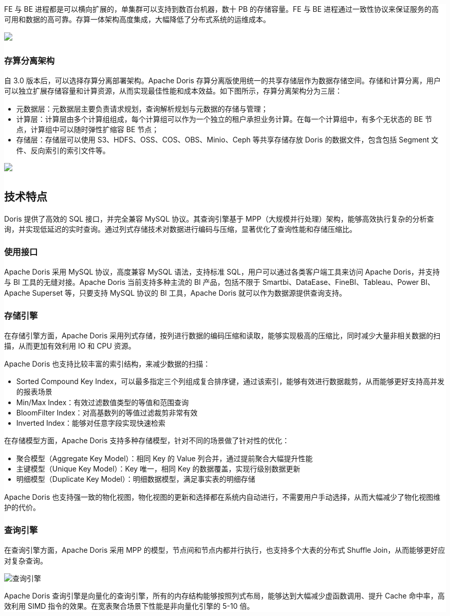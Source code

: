 FE 与 BE 进程都是可以横向扩展的，单集群可以支持到数百台机器，数十 PB 的存储容量。FE 与 BE 进程通过一致性协议来保证服务的高可用和数据的高可靠。存算一体架构高度集成，大幅降低了分布式系统的运维成本。

![](static/OZcmbXQGLozpHcx2aDKcP4H9nfb.png)

### 存算分离架构

自 3.0 版本后，可以选择存算分离部署架构。Apache Doris 存算分离版使用统一的共享存储层作为数据存储空间。存储和计算分离，用户可以独立扩展存储容量和计算资源，从而实现最佳性能和成本效益。如下图所示，存算分离架构分为三层：

- 元数据层：元数据层主要负责请求规划，查询解析规划与元数据的存储与管理；
- 计算层：计算层由多个计算组组成，每个计算组可以作为一个独立的租户承担业务计算。在每一个计算组中，有多个无状态的 BE 节点，计算组中可以随时弹性扩缩容 BE 节点；
- 存储层：存储层可以使用 S3、HDFS、OSS、COS、OBS、Minio、Ceph 等共享存储存放 Doris 的数据文件，包含包括 Segment 文件、反向索引的索引文件等。

![](static/XcHWbHusPozIh1xSmstcugD9nsd.png)

## 技术特点

Doris 提供了高效的 SQL 接口，并完全兼容 MySQL 协议。其查询引擎基于 MPP（大规模并行处理）架构，能够高效执行复杂的分析查询，并实现低延迟的实时查询。通过列式存储技术对数据进行编码与压缩，显著优化了查询性能和存储压缩比。

### 使用接口

Apache Doris 采用 MySQL 协议，高度兼容 MySQL 语法，支持标准 SQL，用户可以通过各类客户端工具来访问 Apache Doris，并支持与 BI 工具的无缝对接。Apache Doris 当前支持多种主流的 BI 产品，包括不限于 Smartbi、DataEase、FineBI、Tableau、Power BI、Apache Superset 等，只要支持 MySQL 协议的 BI 工具，Apache Doris 就可以作为数据源提供查询支持。

### 存储引擎

在存储引擎方面，Apache Doris 采用列式存储，按列进行数据的编码压缩和读取，能够实现极高的压缩比，同时减少大量非相关数据的扫描，从而更加有效利用 IO 和 CPU 资源。

Apache Doris 也支持比较丰富的索引结构，来减少数据的扫描：

- Sorted Compound Key Index，可以最多指定三个列组成复合排序键，通过该索引，能够有效进行数据裁剪，从而能够更好支持高并发的报表场景
- Min/Max Index：有效过滤数值类型的等值和范围查询
- BloomFilter Index：对高基数列的等值过滤裁剪非常有效
- Inverted Index：能够对任意字段实现快速检索

在存储模型方面，Apache Doris 支持多种存储模型，针对不同的场景做了针对性的优化：

- 聚合模型（Aggregate Key Model）：相同 Key 的 Value 列合并，通过提前聚合大幅提升性能
- 主键模型（Unique Key Model）：Key 唯一，相同 Key 的数据覆盖，实现行级别数据更新
- 明细模型（Duplicate Key Model）：明细数据模型，满足事实表的明细存储

Apache Doris 也支持强一致的物化视图，物化视图的更新和选择都在系统内自动进行，不需要用户手动选择，从而大幅减少了物化视图维护的代价。

### 查询引擎

在查询引擎方面，Apache Doris 采用 MPP 的模型，节点间和节点内都并行执行，也支持多个大表的分布式 Shuffle Join，从而能够更好应对复杂查询。

![查询引擎](https://cdnd.selectdb.com/zh-CN/assets/images/apache-doris-query-engine-1-9e2beb07704b905a1c44dae1c5b3bd04.png)

Apache Doris 查询引擎是向量化的查询引擎，所有的内存结构能够按照列式布局，能够达到大幅减少虚函数调用、提升 Cache 命中率，高效利用 SIMD 指令的效果。在宽表聚合场景下性能是非向量化引擎的 5-10 倍。
